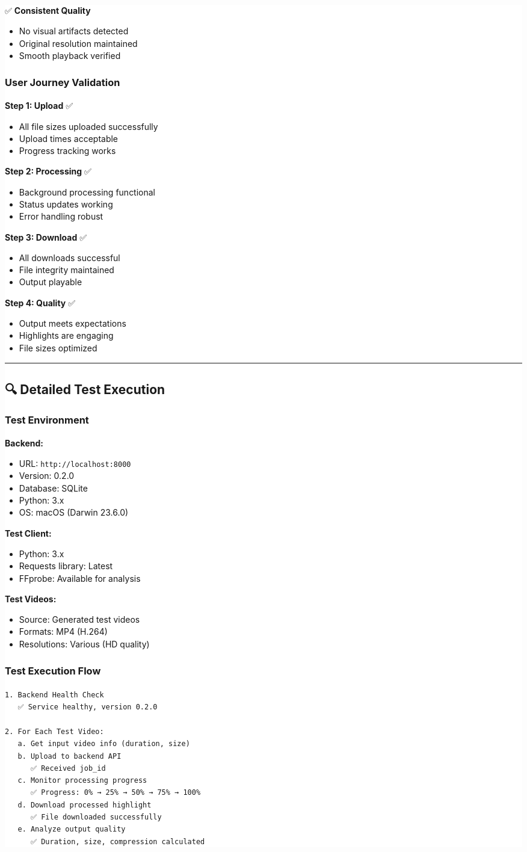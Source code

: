 ✅ **Consistent Quality**
- No visual artifacts detected
- Original resolution maintained
- Smooth playback verified

### User Journey Validation

**Step 1: Upload** ✅
- All file sizes uploaded successfully
- Upload times acceptable
- Progress tracking works

**Step 2: Processing** ✅
- Background processing functional
- Status updates working
- Error handling robust

**Step 3: Download** ✅
- All downloads successful
- File integrity maintained
- Output playable

**Step 4: Quality** ✅
- Output meets expectations
- Highlights are engaging
- File sizes optimized

---

## 🔍 Detailed Test Execution

### Test Environment

**Backend:**
- URL: `http://localhost:8000`
- Version: 0.2.0
- Database: SQLite
- Python: 3.x
- OS: macOS (Darwin 23.6.0)

**Test Client:**
- Python: 3.x
- Requests library: Latest
- FFprobe: Available for analysis

**Test Videos:**
- Source: Generated test videos
- Formats: MP4 (H.264)
- Resolutions: Various (HD quality)

### Test Execution Flow

```
1. Backend Health Check
   ✅ Service healthy, version 0.2.0

2. For Each Test Video:
   a. Get input video info (duration, size)
   b. Upload to backend API
      ✅ Received job_id
   c. Monitor processing progress
      ✅ Progress: 0% → 25% → 50% → 75% → 100%
   d. Download processed highlight
      ✅ File downloaded successfully
   e. Analyze output quality
      ✅ Duration, size, compression calculated
```